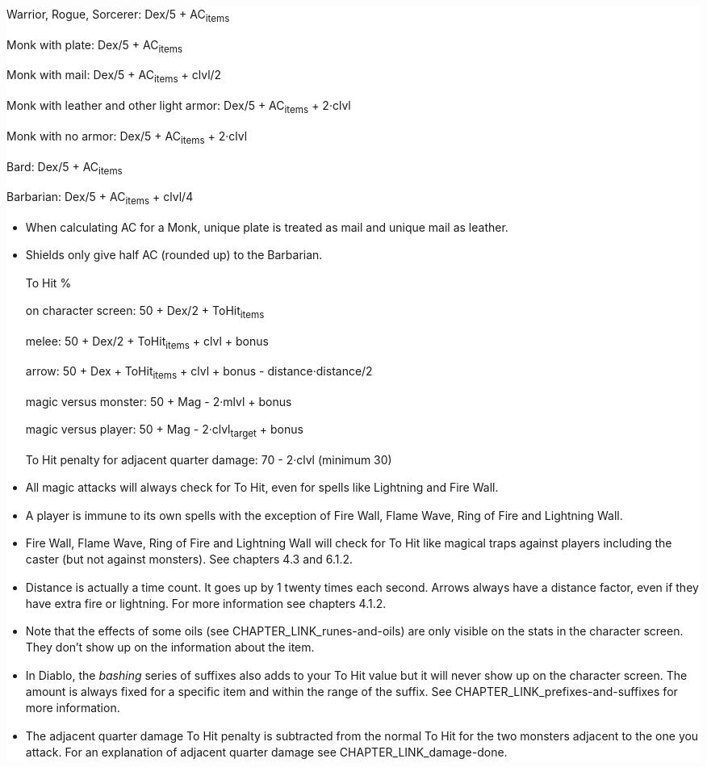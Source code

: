 Warrior, Rogue, Sorcerer: Dex/5 + AC<sub>items</sub>

Monk with plate: Dex/5 + AC<sub>items</sub>

Monk with mail: Dex/5 + AC<sub>items</sub> + clvl/2

Monk with leather and other light armor: Dex/5 + AC<sub>items</sub> +
2·clvl

Monk with no armor: Dex/5 + AC<sub>items</sub> + 2·clvl

Bard: Dex/5 + AC<sub>items</sub>

Barbarian: Dex/5 + AC<sub>items</sub> + clvl/4

  - When calculating AC for a Monk, unique plate is treated as mail
    and unique mail as leather.

  - Shields only give half AC (rounded up) to the Barbarian.
    
    To Hit %
    
    on character screen: 50 + Dex/2 + ToHit<sub>items</sub>
    
    melee: 50 + Dex/2 + ToHit<sub>items</sub> + clvl + bonus
    
    arrow: 50 + Dex + ToHit<sub>items</sub> + clvl + bonus -
    distance·distance/2
    
    magic versus monster: 50 + Mag - 2·mlvl + bonus
    
    magic versus player: 50 + Mag - 2·clvl<sub>target</sub> + bonus
    
    To Hit penalty for adjacent quarter damage: 70 - 2·clvl (minimum 30)

  - All magic attacks will always check for To Hit, even for spells
    like Lightning and Fire Wall.

  - A player is immune to its own spells with the exception of Fire
    Wall, Flame Wave, Ring of Fire and Lightning Wall.

  - Fire Wall, Flame Wave, Ring of Fire and Lightning Wall will check
    for To Hit like magical traps against players including the caster
    (but not against monsters). See chapters 4.3 and 6.1.2.

  - Distance is actually a time count. It goes up by 1 twenty times
    each second. Arrows always have a distance factor, even if they
    have extra fire or lightning. For more information see chapters
    4.1.2.

  - Note that the effects of some oils (see CHAPTER_LINK_runes-and-oils) are only
    visible on the stats in the character screen. They don’t show up
    on the information about the item.

  - In Diablo, the *bashing* series of suffixes also adds to your To
    Hit value but it will never show up on the character screen. The
    amount is always fixed for a specific item and within the range of
    the suffix. See CHAPTER_LINK_prefixes-and-suffixes for more information.

  - The adjacent quarter damage To Hit penalty is subtracted from the
    normal To Hit for the two monsters adjacent to the one you attack.
    For an explanation of adjacent quarter damage see CHAPTER_LINK_damage-done.
